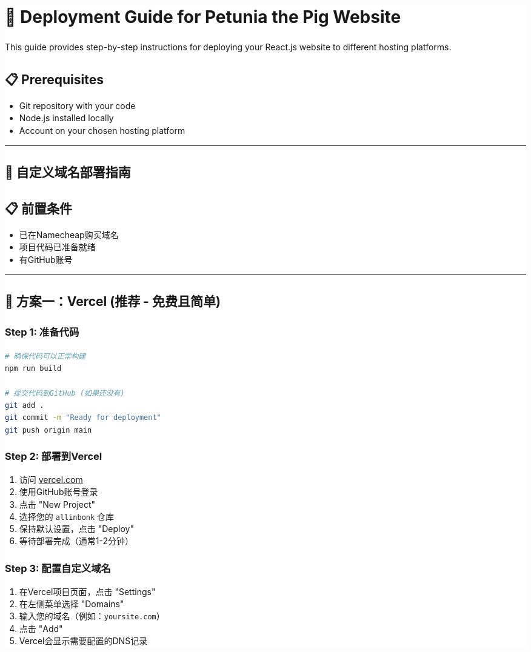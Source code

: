 # 🚀 Deployment Guide for Petunia the Pig Website

This guide provides step-by-step instructions for deploying your React.js website to different hosting platforms.

## 📋 Prerequisites

- Git repository with your code
- Node.js installed locally
- Account on your chosen hosting platform

---

## 🌟 自定义域名部署指南

## 📋 前置条件
- 已在Namecheap购买域名
- 项目代码已准备就绪
- 有GitHub账号

---

## 🌟 方案一：Vercel (推荐 - 免费且简单)

### Step 1: 准备代码
```bash
# 确保代码可以正常构建
npm run build

# 提交代码到GitHub (如果还没有)
git add .
git commit -m "Ready for deployment"
git push origin main
```

### Step 2: 部署到Vercel
1. 访问 [vercel.com](https://vercel.com)
2. 使用GitHub账号登录
3. 点击 "New Project"
4. 选择您的 `allinbonk` 仓库
5. 保持默认设置，点击 "Deploy"
6. 等待部署完成（通常1-2分钟）

### Step 3: 配置自定义域名
1. 在Vercel项目页面，点击 "Settings"
2. 在左侧菜单选择 "Domains"
3. 输入您的域名（例如：`yoursite.com`）
4. 点击 "Add"
5. Vercel会显示需要配置的DNS记录
